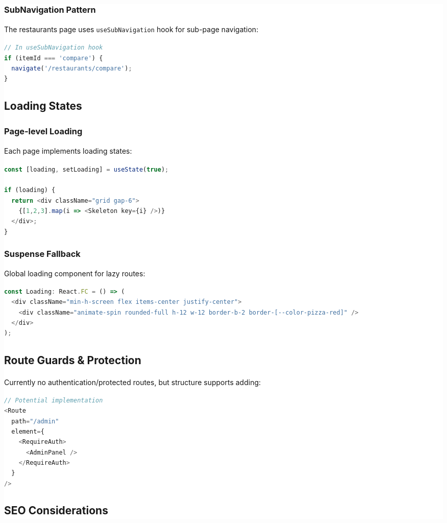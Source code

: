 ### SubNavigation Pattern
The restaurants page uses `useSubNavigation` hook for sub-page navigation:
```typescript
// In useSubNavigation hook
if (itemId === 'compare') {
  navigate('/restaurants/compare');
}
```

## Loading States

### Page-level Loading
Each page implements loading states:
```typescript
const [loading, setLoading] = useState(true);

if (loading) {
  return <div className="grid gap-6">
    {[1,2,3].map(i => <Skeleton key={i} />)}
  </div>;
}
```

### Suspense Fallback
Global loading component for lazy routes:
```typescript
const Loading: React.FC = () => (
  <div className="min-h-screen flex items-center justify-center">
    <div className="animate-spin rounded-full h-12 w-12 border-b-2 border-[--color-pizza-red]" />
  </div>
);
```

## Route Guards & Protection

Currently no authentication/protected routes, but structure supports adding:
```typescript
// Potential implementation
<Route 
  path="/admin" 
  element={
    <RequireAuth>
      <AdminPanel />
    </RequireAuth>
  } 
/>
```

## SEO Considerations
